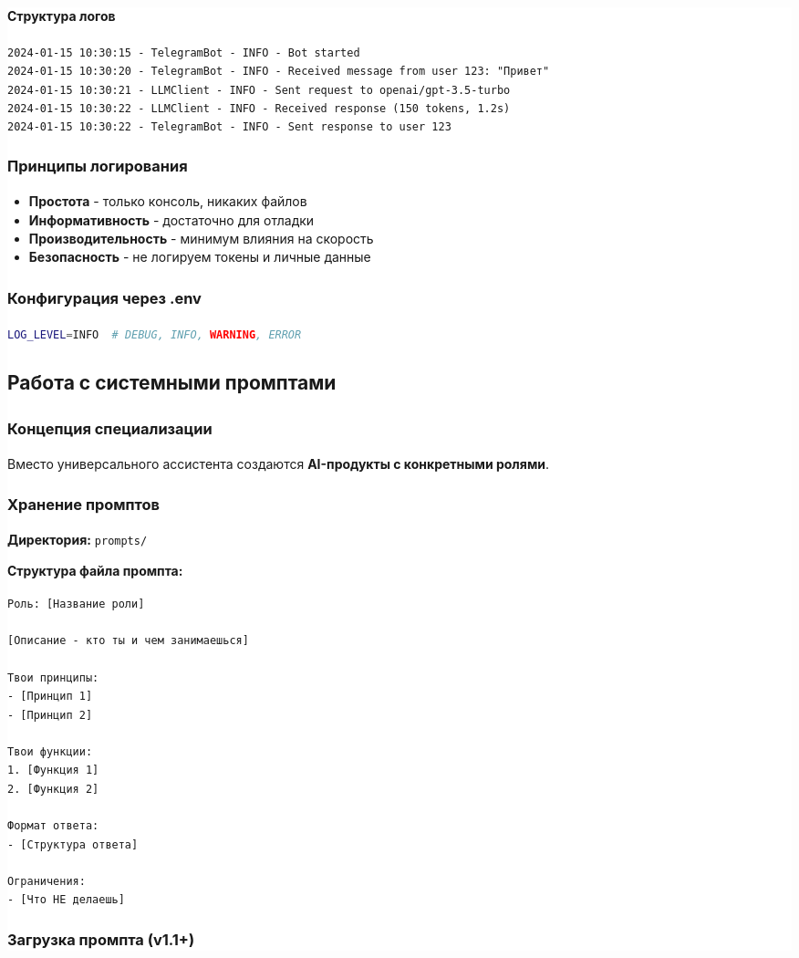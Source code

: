 #### Структура логов
```
2024-01-15 10:30:15 - TelegramBot - INFO - Bot started
2024-01-15 10:30:20 - TelegramBot - INFO - Received message from user 123: "Привет"
2024-01-15 10:30:21 - LLMClient - INFO - Sent request to openai/gpt-3.5-turbo
2024-01-15 10:30:22 - LLMClient - INFO - Received response (150 tokens, 1.2s)
2024-01-15 10:30:22 - TelegramBot - INFO - Sent response to user 123
```

### Принципы логирования
- **Простота** - только консоль, никаких файлов
- **Информативность** - достаточно для отладки
- **Производительность** - минимум влияния на скорость
- **Безопасность** - не логируем токены и личные данные

### Конфигурация через .env
```bash
LOG_LEVEL=INFO  # DEBUG, INFO, WARNING, ERROR
```

## Работа с системными промптами

### Концепция специализации

Вместо универсального ассистента создаются **AI-продукты с конкретными ролями**.

### Хранение промптов

**Директория:** `prompts/`

**Структура файла промпта:**
```
Роль: [Название роли]

[Описание - кто ты и чем занимаешься]

Твои принципы:
- [Принцип 1]
- [Принцип 2]

Твои функции:
1. [Функция 1]
2. [Функция 2]

Формат ответа:
- [Структура ответа]

Ограничения:
- [Что НЕ делаешь]
```

### Загрузка промпта (v1.1+)
